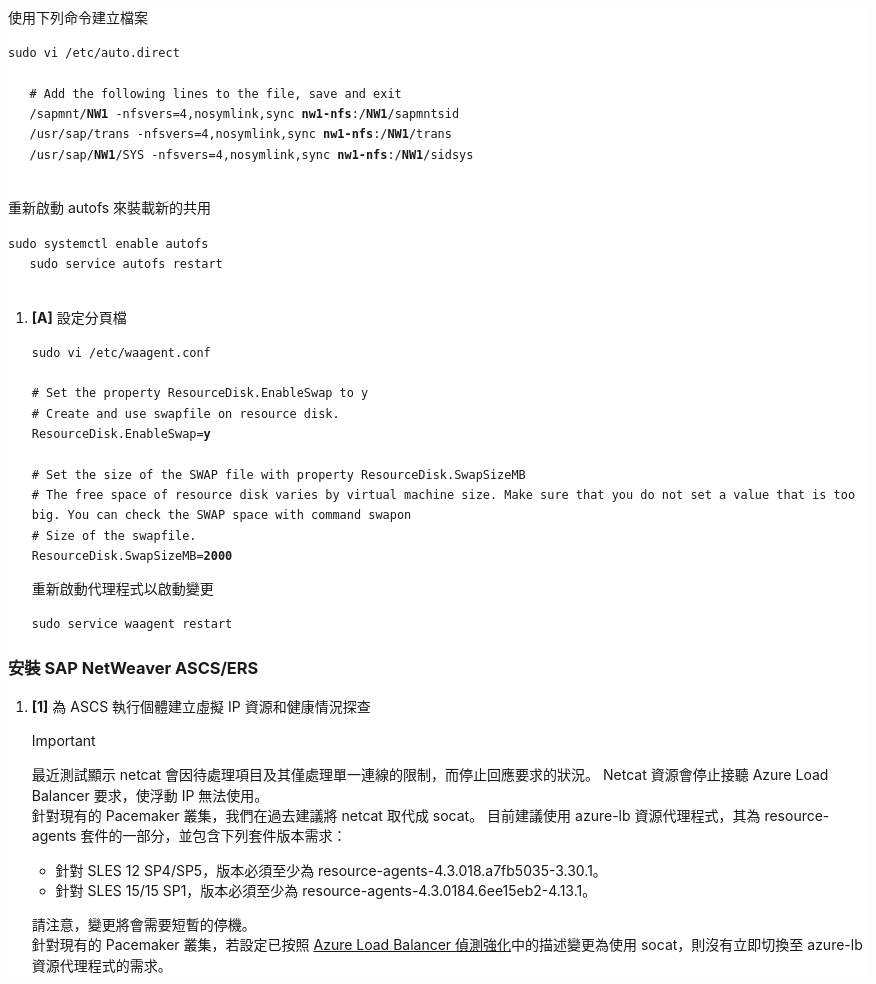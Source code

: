    使用下列命令建立檔案

   <pre><code>sudo vi /etc/auto.direct
   
   # Add the following lines to the file, save and exit
   /sapmnt/<b>NW1</b> -nfsvers=4,nosymlink,sync <b>nw1-nfs</b>:/<b>NW1</b>/sapmntsid
   /usr/sap/trans -nfsvers=4,nosymlink,sync <b>nw1-nfs</b>:/<b>NW1</b>/trans
   /usr/sap/<b>NW1</b>/SYS -nfsvers=4,nosymlink,sync <b>nw1-nfs</b>:/<b>NW1</b>/sidsys
   </code></pre>

   重新啟動 autofs 來裝載新的共用

   <pre><code>sudo systemctl enable autofs
   sudo service autofs restart
   </code></pre>

1. **[A]** 設定分頁檔

   <pre><code>sudo vi /etc/waagent.conf
   
   # Set the property ResourceDisk.EnableSwap to y
   # Create and use swapfile on resource disk.
   ResourceDisk.EnableSwap=<b>y</b>
   
   # Set the size of the SWAP file with property ResourceDisk.SwapSizeMB
   # The free space of resource disk varies by virtual machine size. Make sure that you do not set a value that is too big. You can check the SWAP space with command swapon
   # Size of the swapfile.
   ResourceDisk.SwapSizeMB=<b>2000</b>
   </code></pre>

   重新啟動代理程式以啟動變更

   <pre><code>sudo service waagent restart
   </code></pre>


### <a name="installing-sap-netweaver-ascsers"></a>安裝 SAP NetWeaver ASCS/ERS

1. **[1]** 為 ASCS 執行個體建立虛擬 IP 資源和健康情況探查

   > [!IMPORTANT]
   > 最近測試顯示 netcat 會因待處理項目及其僅處理單一連線的限制，而停止回應要求的狀況。 Netcat 資源會停止接聽 Azure Load Balancer 要求，使浮動 IP 無法使用。  
   > 針對現有的 Pacemaker 叢集，我們在過去建議將 netcat 取代成 socat。 目前建議使用 azure-lb 資源代理程式，其為 resource-agents 套件的一部分，並包含下列套件版本需求：
   > - 針對 SLES 12 SP4/SP5，版本必須至少為 resource-agents-4.3.018.a7fb5035-3.30.1。  
   > - 針對 SLES 15/15 SP1，版本必須至少為 resource-agents-4.3.0184.6ee15eb2-4.13.1。  
   >
   > 請注意，變更將會需要短暫的停機。  
   > 針對現有的 Pacemaker 叢集，若設定已按照 [Azure Load Balancer 偵測強化](https://www.suse.com/support/kb/doc/?id=7024128)中的描述變更為使用 socat，則沒有立即切換至 azure-lb 資源代理程式的需求。
